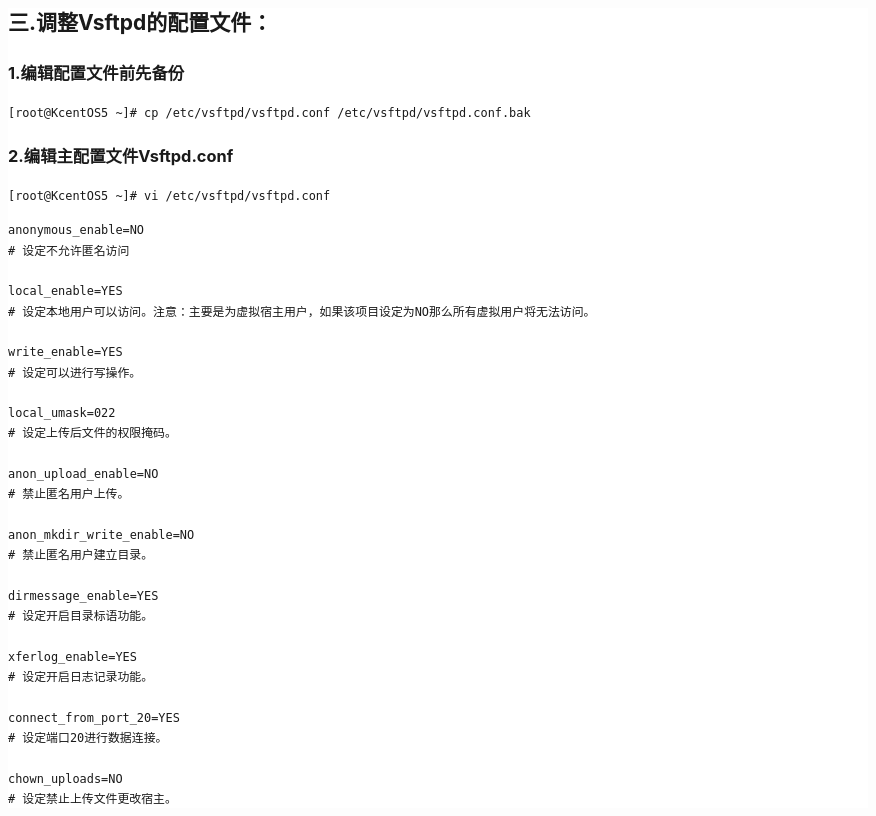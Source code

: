 ## 三.调整Vsftpd的配置文件：

### 1.编辑配置文件前先备份

`[root@KcentOS5 ~]# cp /etc/vsftpd/vsftpd.conf /etc/vsftpd/vsftpd.conf.bak`

### 2.编辑主配置文件Vsftpd.conf

`[root@KcentOS5 ~]# vi /etc/vsftpd/vsftpd.conf`


    anonymous_enable=NO
    # 设定不允许匿名访问

    local_enable=YES
    # 设定本地用户可以访问。注意：主要是为虚拟宿主用户，如果该项目设定为NO那么所有虚拟用户将无法访问。

    write_enable=YES
    # 设定可以进行写操作。

    local_umask=022
    # 设定上传后文件的权限掩码。

    anon_upload_enable=NO
    # 禁止匿名用户上传。

    anon_mkdir_write_enable=NO
    # 禁止匿名用户建立目录。

    dirmessage_enable=YES
    # 设定开启目录标语功能。

    xferlog_enable=YES
    # 设定开启日志记录功能。

    connect_from_port_20=YES
    # 设定端口20进行数据连接。

    chown_uploads=NO
    # 设定禁止上传文件更改宿主。
